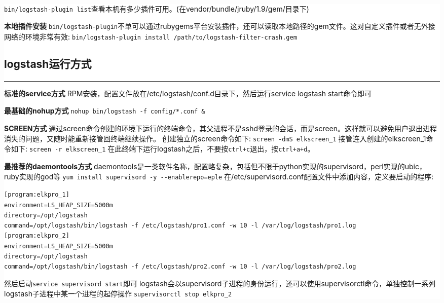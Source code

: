 `bin/logstash-plugin list`查看本机有多少插件可用。(在vendor/bundle/jruby/1.9/gem/目录下)




**本地插件安装**
`bin/logstash-plugin`不单可以通过rubygems平台安装插件，还可以读取本地路径的gem文件。这对自定义插件或者无外接网络的环境非常有效:
`bin/logstash-plugin install /path/to/logstash-filter-crash.gem`



## logstash运行方式
------

**标准的service方式**
RPM安装，配置文件放在/etc/logstash/conf.d目录下，然后运行service logstash start命令即可

**最基础的nohup方式**
`nohup bin/logstash -f config/*.conf &`

**SCREEN方式**
通过screen命令创建的环境下运行的终端命令，其父进程不是sshd登录的会话，而是screen。这样就可以避免用户退出进程消失的问题，又随时能重新接管回终端继续操作。
创建独立的screen命令如下:
`screen -dmS elkscreen_1`
接管连入创建的elkscreen_1命令如下:
`screen -r elkscreen_1`
在此终端下运行logstash之后，不要按`ctrl+c`退出，按`ctrl+a+d`。


**最推荐的daemontools方式**
daemontools是一类软件名称，配置略复杂，包括但不限于python实现的supervisord，perl实现的ubic，ruby实现的god等
`yum install supervisord -y --enablerepo=eple`
在/etc/supervisord.conf配置文件中添加内容，定义要启动的程序:
```Shell
[program:elkpro_1]
environment=LS_HEAP_SIZE=5000m
directory=/opt/logstash
command=/opt/logstash/bin/logstash -f /etc/logstash/pro1.conf -w 10 -l /var/log/logstash/pro1.log
[program:elkpro_2]
environment=LS_HEAP_SIZE=5000m
directory=/opt/logstash
command=/opt/logstash/bin/logstash -f /etc/logstash/pro2.conf -w 10 -l /var/log/logstash/pro2.log
```

然后启动`service supervisord start`即可
logstash会以supervisord子进程的身份运行，还可以使用supervisorctl命令，单独控制一系列logstash子进程中某一个进程的起停操作
`supervisorctl stop elkpro_2`
